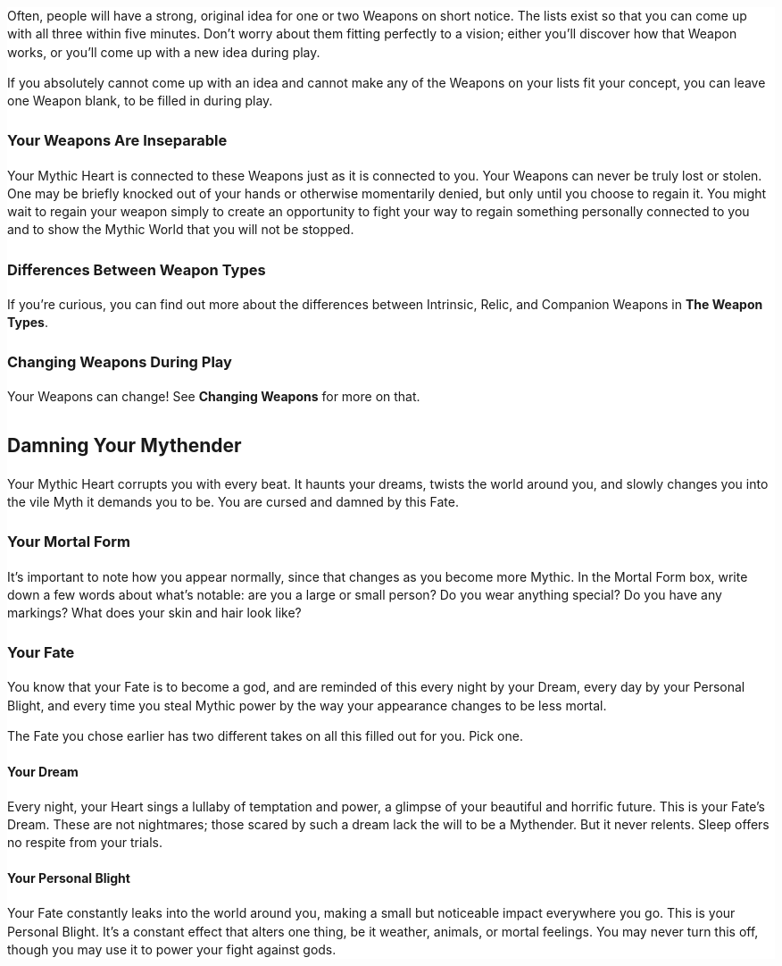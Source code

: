 Often, people will have a strong, original idea for one or two Weapons on short notice. The lists exist so that you can come up with all three within five minutes. Don’t worry about them fitting perfectly to a vision; either you’ll discover how that Weapon works, or you’ll come up with a new idea during play.

If you absolutely cannot come up with an idea and cannot make any of the Weapons on your lists fit your concept, you can leave one Weapon blank, to be filled in during play.

### Your Weapons Are Inseparable

Your Mythic Heart is connected to these Weapons just as it is connected to you. Your Weapons can never be truly lost or stolen. One may be briefly knocked out of your hands or otherwise momentarily denied, but only until you choose to regain it. You might wait to regain your weapon simply to create an opportunity to fight your way to regain something personally connected to you and to show the Mythic World that you will not be stopped.

### Differences Between Weapon Types

If you’re curious, you can find out more about the differences between Intrinsic, Relic, and Companion Weapons in **The Weapon Types**.

### Changing Weapons During Play

Your Weapons can change! See **Changing Weapons** for more on that.

## Damning Your Mythender

Your Mythic Heart corrupts you with every beat. It haunts your dreams, twists the world around you, and slowly changes you into the vile Myth it demands you to be. You are cursed and damned by this Fate.

### Your Mortal Form

It’s important to note how you appear normally, since that changes as you become more Mythic. In the Mortal Form box, write down a few words about what’s notable: are you a large or small person? Do you wear anything special? Do you have any markings? What does your skin and hair look like?

### Your Fate

You know that your Fate is to become a god, and are reminded of this every night by your Dream, every day by your Personal Blight, and every time you steal Mythic power by the way your appearance changes to be less mortal.

The Fate you chose earlier has two different takes on all this filled out for you. Pick one.

#### Your Dream

Every night, your Heart sings a lullaby of temptation and power, a glimpse of your beautiful and horrific future. This is your Fate’s Dream. These are not nightmares; those scared by such a dream lack the will to be a Mythender. But it never relents. Sleep offers no respite from your trials.

#### Your Personal Blight

Your Fate constantly leaks into the world around you, making a small but noticeable impact everywhere you go. This is your Personal Blight. It’s a constant effect that alters one thing, be it weather, animals, or mortal feelings. You may never turn this off, though you may use it to power your fight against gods.
